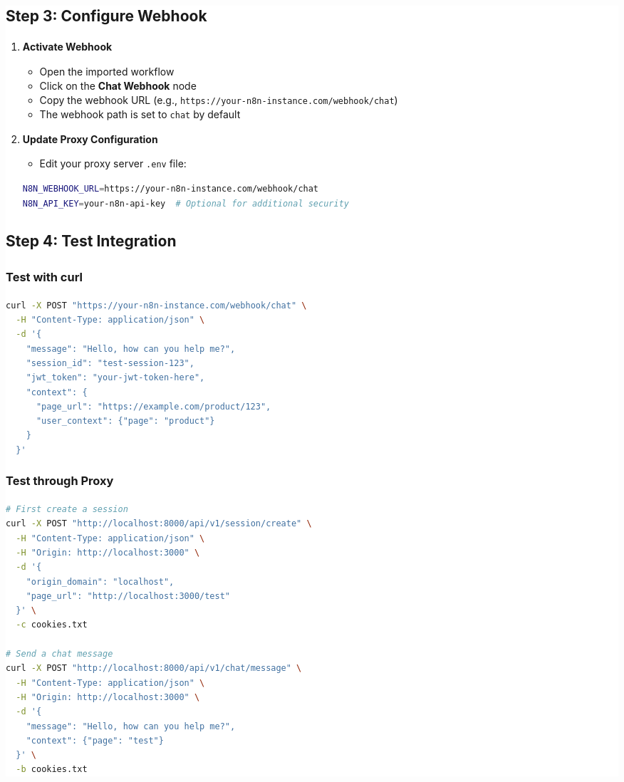 ## Step 3: Configure Webhook

1. **Activate Webhook**
   - Open the imported workflow
   - Click on the **Chat Webhook** node
   - Copy the webhook URL (e.g., `https://your-n8n-instance.com/webhook/chat`)
   - The webhook path is set to `chat` by default

2. **Update Proxy Configuration**
   - Edit your proxy server `.env` file:
   ```bash
   N8N_WEBHOOK_URL=https://your-n8n-instance.com/webhook/chat
   N8N_API_KEY=your-n8n-api-key  # Optional for additional security
   ```

## Step 4: Test Integration

### Test with curl

```bash
curl -X POST "https://your-n8n-instance.com/webhook/chat" \
  -H "Content-Type: application/json" \
  -d '{
    "message": "Hello, how can you help me?",
    "session_id": "test-session-123",
    "jwt_token": "your-jwt-token-here",
    "context": {
      "page_url": "https://example.com/product/123",
      "user_context": {"page": "product"}
    }
  }'
```

### Test through Proxy

```bash
# First create a session
curl -X POST "http://localhost:8000/api/v1/session/create" \
  -H "Content-Type: application/json" \
  -H "Origin: http://localhost:3000" \
  -d '{
    "origin_domain": "localhost",
    "page_url": "http://localhost:3000/test"
  }' \
  -c cookies.txt

# Send a chat message
curl -X POST "http://localhost:8000/api/v1/chat/message" \
  -H "Content-Type: application/json" \
  -H "Origin: http://localhost:3000" \
  -d '{
    "message": "Hello, how can you help me?",
    "context": {"page": "test"}
  }' \
  -b cookies.txt
```

